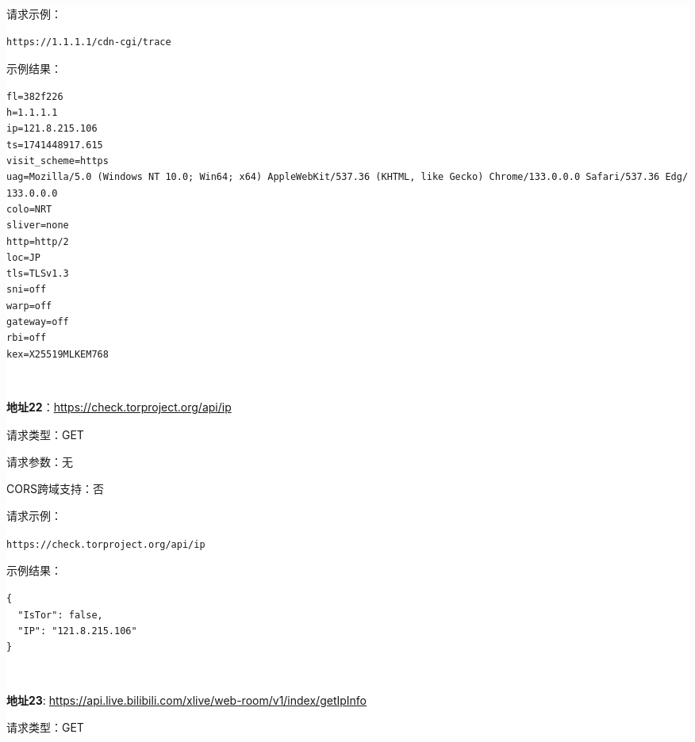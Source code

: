 请求示例：

```
https://1.1.1.1/cdn-cgi/trace
```

示例结果：

```
fl=382f226
h=1.1.1.1
ip=121.8.215.106
ts=1741448917.615
visit_scheme=https
uag=Mozilla/5.0 (Windows NT 10.0; Win64; x64) AppleWebKit/537.36 (KHTML, like Gecko) Chrome/133.0.0.0 Safari/537.36 Edg/133.0.0.0
colo=NRT
sliver=none
http=http/2
loc=JP
tls=TLSv1.3
sni=off
warp=off
gateway=off
rbi=off
kex=X25519MLKEM768
```

&emsp;

**地址22**：https://check.torproject.org/api/ip <a name="address-2.22"></a>

请求类型：GET

请求参数：无

CORS跨域支持：否

请求示例：

```
https://check.torproject.org/api/ip
```

示例结果：

```
{
  "IsTor": false,
  "IP": "121.8.215.106"
}
```

&emsp;

**地址23**: https://api.live.bilibili.com/xlive/web-room/v1/index/getIpInfo <a name="address-2.23"></a>

请求类型：GET
